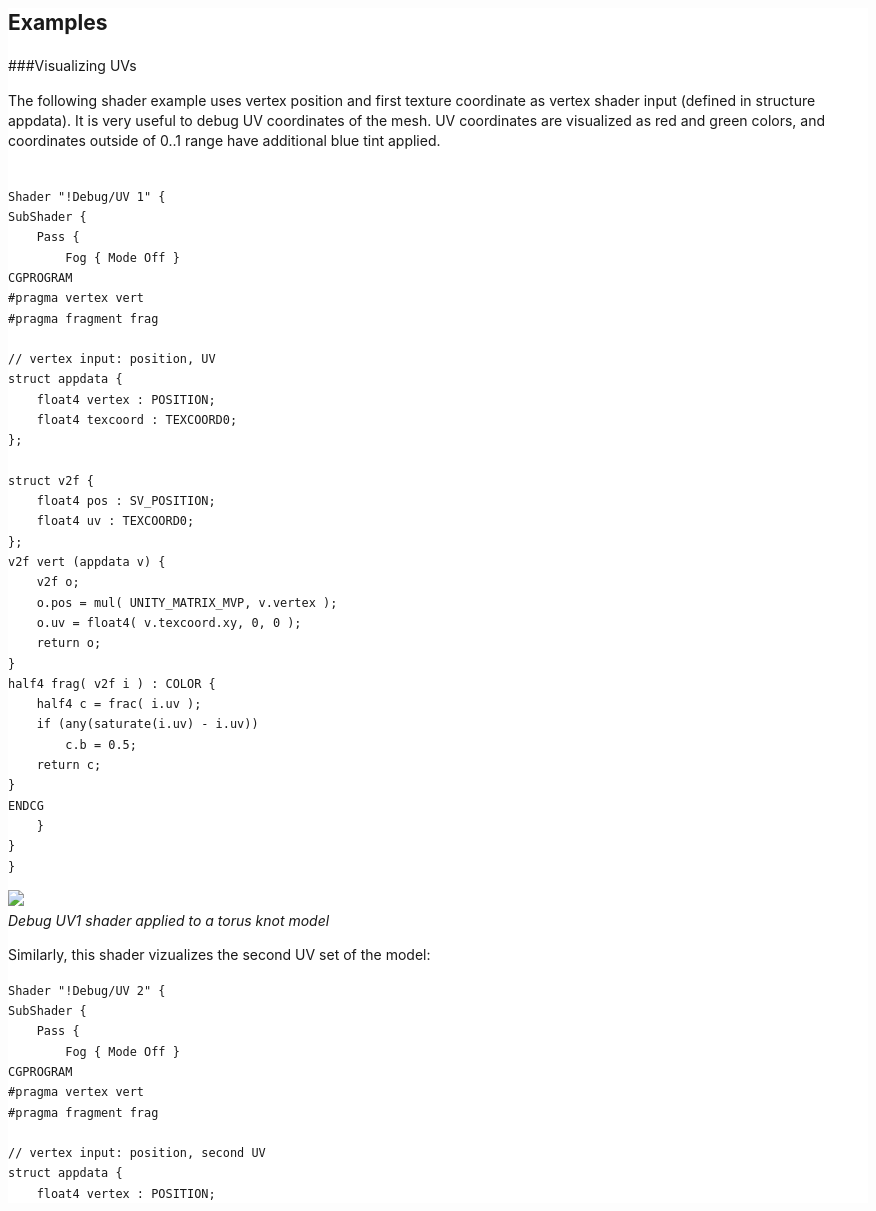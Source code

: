 Examples
--------


###Visualizing UVs

The following shader example uses vertex position and first texture coordinate as vertex shader input (defined in structure <span class=keyword>appdata</span>). It is very useful to debug UV coordinates of the mesh. UV coordinates are visualized as red and green colors, and coordinates outside of 0..1 range have additional blue tint applied.

````

Shader "!Debug/UV 1" {
SubShader {
    Pass {
        Fog { Mode Off }
CGPROGRAM
#pragma vertex vert
#pragma fragment frag

// vertex input: position, UV
struct appdata {
    float4 vertex : POSITION;
    float4 texcoord : TEXCOORD0;
};

struct v2f {
    float4 pos : SV_POSITION;
    float4 uv : TEXCOORD0;
};
v2f vert (appdata v) {
    v2f o;
    o.pos = mul( UNITY_MATRIX_MVP, v.vertex );
    o.uv = float4( v.texcoord.xy, 0, 0 );
    return o;
}
half4 frag( v2f i ) : COLOR {
    half4 c = frac( i.uv );
    if (any(saturate(i.uv) - i.uv))
        c.b = 0.5;
    return c;
}
ENDCG
    }
}
}
````


![](http://docwiki.hq.unity3d.com/uploads/Main/SL-DebugUV1.png)  
_Debug UV1 shader applied to a torus knot model_

Similarly, this shader vizualizes the second UV set of the model:
````
Shader "!Debug/UV 2" {
SubShader {
    Pass {
        Fog { Mode Off }
CGPROGRAM
#pragma vertex vert
#pragma fragment frag

// vertex input: position, second UV
struct appdata {
    float4 vertex : POSITION;
````